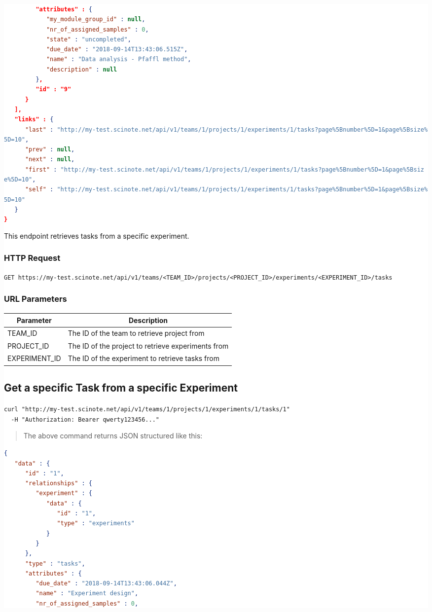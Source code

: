 ```json
         "attributes" : {
            "my_module_group_id" : null,
            "nr_of_assigned_samples" : 0,
            "state" : "uncompleted",
            "due_date" : "2018-09-14T13:43:06.515Z",
            "name" : "Data analysis - Pfaffl method",
            "description" : null
         },
         "id" : "9"
      }
   ],
   "links" : {
      "last" : "http://my-test.scinote.net/api/v1/teams/1/projects/1/experiments/1/tasks?page%5Bnumber%5D=1&page%5Bsize%5D=10",
      "prev" : null,
      "next" : null,
      "first" : "http://my-test.scinote.net/api/v1/teams/1/projects/1/experiments/1/tasks?page%5Bnumber%5D=1&page%5Bsize%5D=10",
      "self" : "http://my-test.scinote.net/api/v1/teams/1/projects/1/experiments/1/tasks?page%5Bnumber%5D=1&page%5Bsize%5D=10"
   }
}
```

This endpoint retrieves tasks from a specific experiment.

### HTTP Request

`GET https://my-test.scinote.net/api/v1/teams/<TEAM_ID>/projects/<PROJECT_ID>/experiments/<EXPERIMENT_ID>/tasks`

### URL Parameters

Parameter | Description
--------- | -----------
TEAM_ID | The ID of the team to retrieve project from
PROJECT_ID | The ID of the project to retrieve experiments from
EXPERIMENT_ID | The ID of the experiment to retrieve tasks from

## Get a specific Task from a specific Experiment

```shell
curl "http://my-test.scinote.net/api/v1/teams/1/projects/1/experiments/1/tasks/1"
  -H "Authorization: Bearer qwerty123456..."
```

> The above command returns JSON structured like this:

```json
{
   "data" : {
      "id" : "1",
      "relationships" : {
         "experiment" : {
            "data" : {
               "id" : "1",
               "type" : "experiments"
            }
         }
      },
      "type" : "tasks",
      "attributes" : {
         "due_date" : "2018-09-14T13:43:06.044Z",
         "name" : "Experiment design",
         "nr_of_assigned_samples" : 0,
```